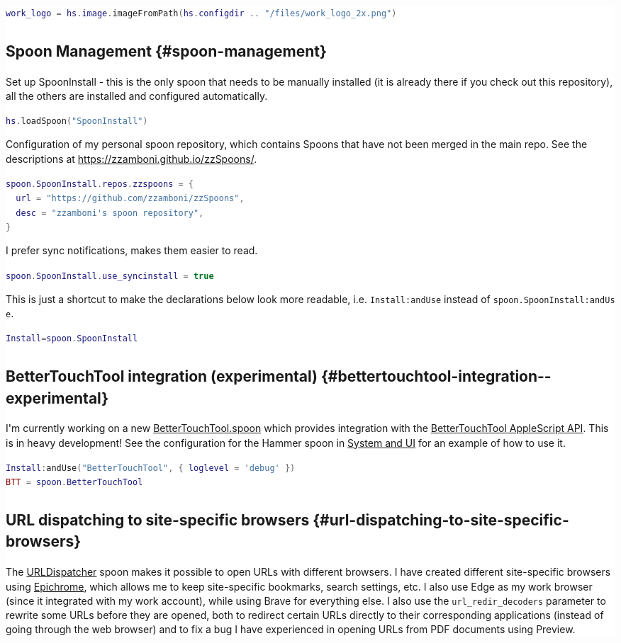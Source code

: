 ```lua
work_logo = hs.image.imageFromPath(hs.configdir .. "/files/work_logo_2x.png")
```


## Spoon Management {#spoon-management}

Set up SpoonInstall - this is the only spoon that needs to be manually installed (it is already there if you check out this repository), all the others are installed and configured automatically.

```lua
hs.loadSpoon("SpoonInstall")
```

Configuration of my personal spoon repository, which contains Spoons that have not been merged in the main repo.  See the descriptions at <https://zzamboni.github.io/zzSpoons/>.

```lua
spoon.SpoonInstall.repos.zzspoons = {
  url = "https://github.com/zzamboni/zzSpoons",
  desc = "zzamboni's spoon repository",
}
```

I prefer sync notifications, makes them easier to read.

```lua
spoon.SpoonInstall.use_syncinstall = true
```

This is just a shortcut to make the declarations below look more readable, i.e. `Install:andUse` instead of `spoon.SpoonInstall:andUse`.

```lua
Install=spoon.SpoonInstall
```


## BetterTouchTool integration (experimental) {#bettertouchtool-integration--experimental}

I'm currently working on a new [BetterTouchTool.spoon](https://github.com/zzamboni/Spoons/tree/spoon/BetterTouchTool/Source/BetterTouchTool.spoon) which provides integration with the [BetterTouchTool AppleScript API](https://docs.bettertouchtool.net/docs/apple%5Fscript.html). This is in heavy development! See the configuration for the Hammer spoon in [System and UI](#system-and-ui) for an example of how to use it.

```lua
Install:andUse("BetterTouchTool", { loglevel = 'debug' })
BTT = spoon.BetterTouchTool
```


## URL dispatching to site-specific browsers {#url-dispatching-to-site-specific-browsers}

The [URLDispatcher](http://www.hammerspoon.org/Spoons/URLDispatcher.html) spoon makes it possible to open URLs with different browsers. I have created different site-specific browsers using [Epichrome](https://github.com/dmarmor/epichrome), which allows me to keep site-specific bookmarks, search settings, etc. I also use Edge as my work browser (since it integrated with my work account), while using Brave for everything else. I also use the `url_redir_decoders` parameter to rewrite some URLs before they are opened, both to redirect certain URLs directly to their corresponding applications (instead of going through the web browser) and to fix a bug I have experienced in opening URLs from PDF documents using Preview.
